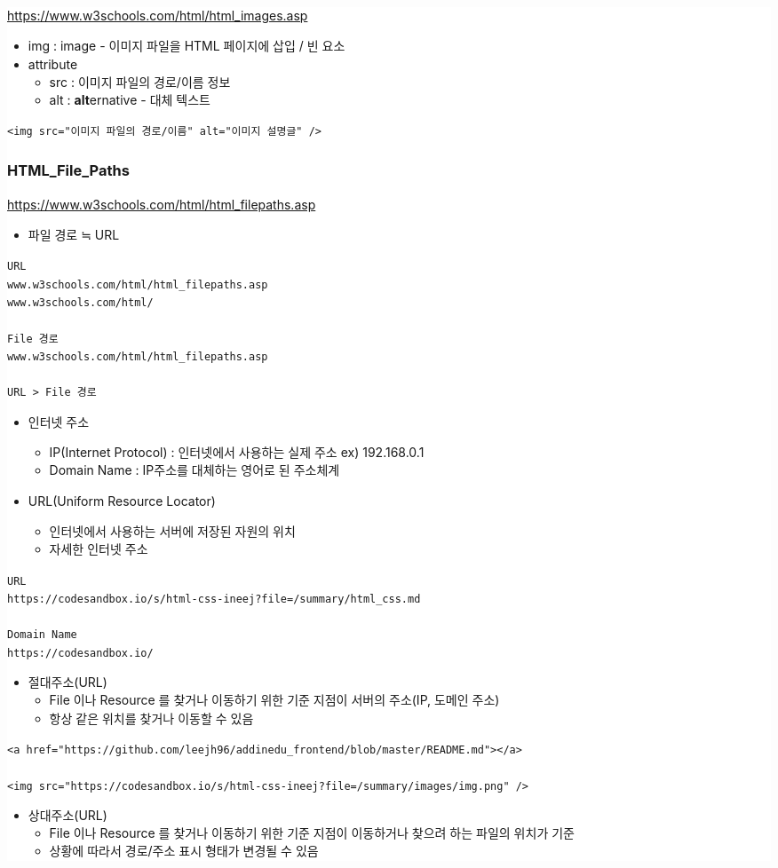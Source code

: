 https://www.w3schools.com/html/html_images.asp

- img : image - 이미지 파일을 HTML 페이지에 삽입 / 빈 요소
- attribute
  - src : 이미지 파일의 경로/이름 정보
  - alt : **alt**ernative - 대체 텍스트

```
<img src="이미지 파일의 경로/이름" alt="이미지 설명글" />
```

### HTML_File_Paths

https://www.w3schools.com/html/html_filepaths.asp

- 파일 경로 ≒ URL

```
URL
www.w3schools.com/html/html_filepaths.asp
www.w3schools.com/html/

File 경로
www.w3schools.com/html/html_filepaths.asp

URL > File 경로
```

- 인터넷 주소

  - IP(Internet Protocol) : 인터넷에서 사용하는 실제 주소 ex) 192.168.0.1
  - Domain Name : IP주소를 대체하는 영어로 된 주소체계

- URL(Uniform Resource Locator)
  - 인터넷에서 사용하는 서버에 저장된 자원의 위치
  - 자세한 인터넷 주소

```
URL
https://codesandbox.io/s/html-css-ineej?file=/summary/html_css.md

Domain Name
https://codesandbox.io/
```

- 절대주소(URL)
  - File 이나 Resource 를 찾거나 이동하기 위한 기준 지점이 서버의 주소(IP, 도메인 주소)
  - 항상 같은 위치를 찾거나 이동할 수 있음

```
<a href="https://github.com/leejh96/addinedu_frontend/blob/master/README.md"></a>

<img src="https://codesandbox.io/s/html-css-ineej?file=/summary/images/img.png" />
```

- 상대주소(URL)
  - File 이나 Resource 를 찾거나 이동하기 위한 기준 지점이 이동하거나 찾으려 하는 파일의 위치가 기준
  - 상황에 따라서 경로/주소 표시 형태가 변경될 수 있음
